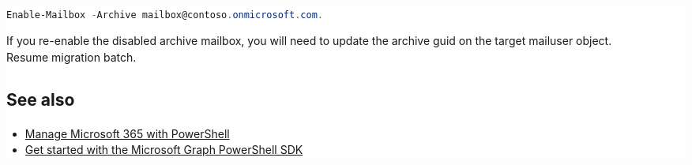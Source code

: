   ```powershell
  Enable-Mailbox -Archive mailbox@contoso.onmicrosoft.com.
  ```

  If you re-enable the disabled archive mailbox, you will need to update the archive guid on the target mailuser object.  
  Resume migration batch.  

## See also

- [Manage Microsoft 365 with PowerShell](manage-microsoft-365-with-microsoft-365-powershell.md)
- [Get started with the Microsoft Graph PowerShell SDK](/powershell/microsoftgraph/get-started)

